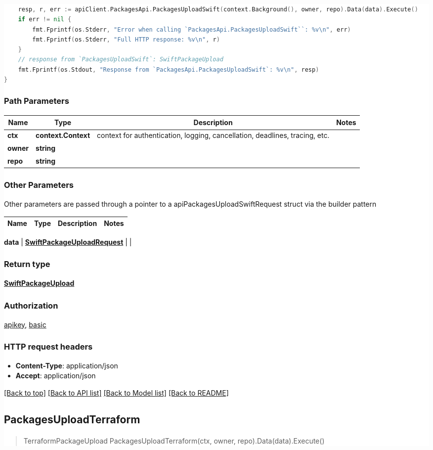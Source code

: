 ```go
	resp, r, err := apiClient.PackagesApi.PackagesUploadSwift(context.Background(), owner, repo).Data(data).Execute()
	if err != nil {
		fmt.Fprintf(os.Stderr, "Error when calling `PackagesApi.PackagesUploadSwift``: %v\n", err)
		fmt.Fprintf(os.Stderr, "Full HTTP response: %v\n", r)
	}
	// response from `PackagesUploadSwift`: SwiftPackageUpload
	fmt.Fprintf(os.Stdout, "Response from `PackagesApi.PackagesUploadSwift`: %v\n", resp)
}
```

### Path Parameters


Name | Type | Description  | Notes
------------- | ------------- | ------------- | -------------
**ctx** | **context.Context** | context for authentication, logging, cancellation, deadlines, tracing, etc.
**owner** | **string** |  | 
**repo** | **string** |  | 

### Other Parameters

Other parameters are passed through a pointer to a apiPackagesUploadSwiftRequest struct via the builder pattern


Name | Type | Description  | Notes
------------- | ------------- | ------------- | -------------


 **data** | [**SwiftPackageUploadRequest**](SwiftPackageUploadRequest.md) |  | 

### Return type

[**SwiftPackageUpload**](SwiftPackageUpload.md)

### Authorization

[apikey](../README.md#apikey), [basic](../README.md#basic)

### HTTP request headers

- **Content-Type**: application/json
- **Accept**: application/json

[[Back to top]](#) [[Back to API list]](../README.md#documentation-for-api-endpoints)
[[Back to Model list]](../README.md#documentation-for-models)
[[Back to README]](../README.md)


## PackagesUploadTerraform

> TerraformPackageUpload PackagesUploadTerraform(ctx, owner, repo).Data(data).Execute()
